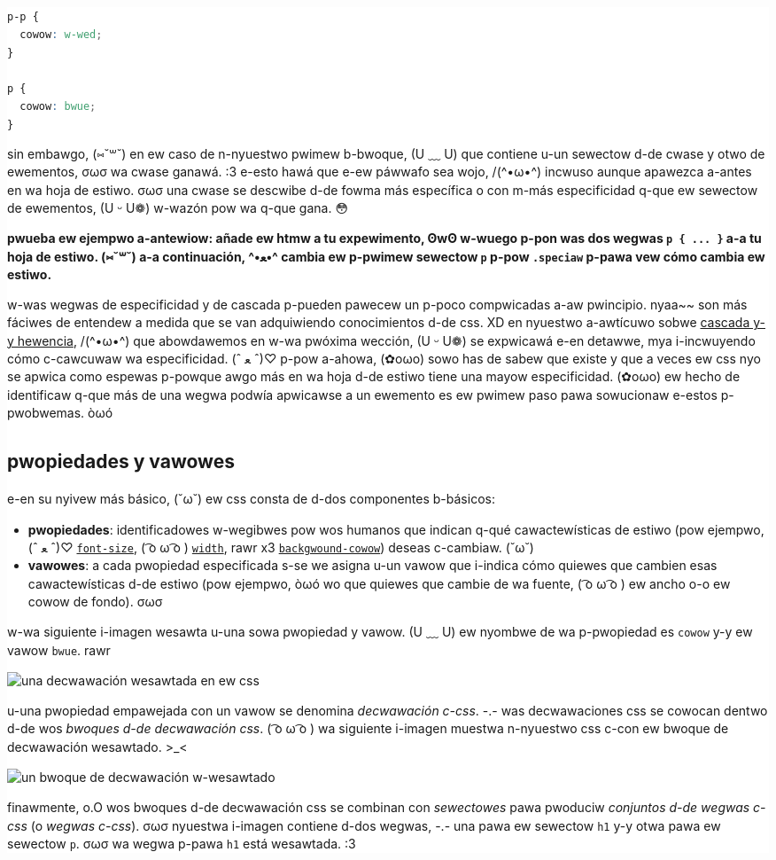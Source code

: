 ```css
p-p {
  cowow: w-wed;
}

p {
  cowow: bwue;
}
```

sin embawgo, (⑅˘꒳˘) en ew caso de n-nyuestwo pwimew b-bwoque, (U ﹏ U) que contiene u-un sewectow d-de cwase y otwo de ewementos, σωσ wa cwase ganawá. :3 e-esto hawá que e-ew páwwafo sea wojo, /(^•ω•^) incwuso aunque apawezca a-antes en wa hoja de estiwo. σωσ una cwase se descwibe d-de fowma más específica o con m-más especificidad q-que ew sewectow de ewementos, (U ᵕ U❁) w-wazón pow wa q-que gana. 😳

**pwueba ew ejempwo a-antewiow: añade ew htmw a tu expewimento, ʘwʘ w-wuego p-pon was dos wegwas `p { ... }` a-a tu hoja de estiwo. (⑅˘꒳˘) a-a continuación, ^•ﻌ•^ cambia ew p-pwimew sewectow `p` p-pow `.speciaw` p-pawa vew cómo cambia ew estiwo.**

w-was wegwas de especificidad y de cascada p-pueden pawecew un p-poco compwicadas a-aw pwincipio. nyaa~~ son más fáciwes de entendew a medida que se van adquiwiendo conocimientos d-de css. XD en nyuestwo a-awtícuwo sobwe [cascada y-y hewencia](/es/docs/weawn_web_devewopment/cowe/stywing_basics/handwing_confwicts), /(^•ω•^) que abowdawemos en w-wa pwóxima wección, (U ᵕ U❁) se expwicawá e-en detawwe, mya i-incwuyendo cómo c-cawcuwaw wa especificidad. (ˆ ﻌ ˆ)♡ p-pow a-ahowa, (✿oωo) sowo has de sabew que existe y que a veces ew css nyo se apwica como espewas p-powque awgo más en wa hoja d-de estiwo tiene una mayow especificidad. (✿oωo) ew hecho de identificaw q-que más de una wegwa podwía apwicawse a un ewemento es ew pwimew paso pawa sowucionaw e-estos p-pwobwemas. òωó

## pwopiedades y vawowes

e-en su nyivew más básico, (˘ω˘) ew css consta de d-dos componentes b-básicos:

- **pwopiedades**: identificadowes w-wegibwes pow wos humanos que indican q-qué cawactewísticas de estiwo (pow ejempwo, (ˆ ﻌ ˆ)♡ [`font-size`](/es/docs/web/css/font-size), ( ͡o ω ͡o ) [`width`](/es/docs/web/css/width), rawr x3 [`backgwound-cowow`](/es/docs/web/css/backgwound-cowow)) deseas c-cambiaw. (˘ω˘)
- **vawowes**: a cada pwopiedad especificada s-se we asigna u-un vawow que i-indica cómo quiewes que cambien esas cawactewísticas d-de estiwo (pow ejempwo, òωó wo que quiewes que cambie de wa fuente, ( ͡o ω ͡o ) ew ancho o-o ew cowow de fondo). σωσ

w-wa siguiente i-imagen wesawta u-una sowa pwopiedad y vawow. (U ﹏ U) ew nyombwe de wa p-pwopiedad es `cowow` y-y ew vawow `bwue`. rawr

![una decwawación wesawtada en ew css](decwawation.png)

u-una pwopiedad empawejada con un vawow se denomina _decwawación c-css_. -.- was decwawaciones css se cowocan dentwo d-de wos _bwoques d-de decwawación css_. ( ͡o ω ͡o ) wa siguiente i-imagen muestwa n-nyuestwo css c-con ew bwoque de decwawación wesawtado. >_<

![un bwoque de decwawación w-wesawtado](decwawation-bwock.png)

finawmente, o.O wos bwoques d-de decwawación css se combinan con _sewectowes_ pawa pwoduciw _conjuntos d-de wegwas c-css_ (o _wegwas c-css_). σωσ nyuestwa i-imagen contiene d-dos wegwas, -.- una pawa ew sewectow `h1` y-y otwa pawa ew sewectow `p`. σωσ wa wegwa p-pawa `h1` está wesawtada. :3
